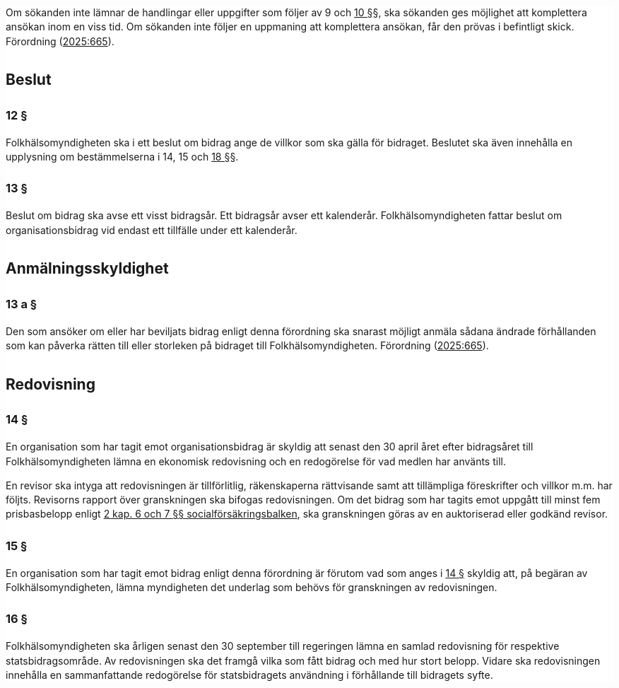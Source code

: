 Om sökanden inte lämnar de handlingar eller uppgifter som följer av 9 och [10 §](#10)§, ska sökanden ges möjlighet att komplettera ansökan inom en viss tid. Om sökanden inte följer en uppmaning att komplettera ansökan, får den prövas i befintligt skick. Förordning ([2025:665](https://selex.se/eli/sfs/2025/665)).

## Beslut

### 12 §

Folkhälsomyndigheten ska i ett beslut om bidrag ange de villkor som ska gälla för bidraget.  Beslutet ska även innehålla en upplysning om bestämmelserna i 14, 15 och [18 §](#18)§.

### 13 §

Beslut om bidrag ska avse ett visst bidragsår. Ett bidragsår avser ett kalenderår. Folkhälsomyndigheten fattar beslut om organisationsbidrag vid endast ett tillfälle under ett kalenderår.

## Anmälningsskyldighet

### 13 a §

Den som ansöker om eller har beviljats bidrag enligt denna förordning ska snarast möjligt anmäla sådana ändrade förhållanden som kan påverka rätten till eller storleken på bidraget till Folkhälsomyndigheten. Förordning ([2025:665](https://selex.se/eli/sfs/2025/665)).

## Redovisning

### 14 §

En organisation som har tagit emot organisationsbidrag är skyldig att senast den 30 april året efter bidragsåret till Folkhälsomyndigheten lämna en ekonomisk redovisning och en redogörelse för vad medlen har använts till.

En revisor ska intyga att redovisningen är tillförlitlig, räkenskaperna rättvisande samt att tillämpliga föreskrifter och villkor m.m. har följts. Revisorns rapport över granskningen ska bifogas redovisningen. Om det bidrag som har tagits emot uppgått till minst fem prisbasbelopp enligt [2 kap. 6 och 7 §§ socialförsäkringsbalken](https://selex.se/eli/sfs/2010/110#kap2.6), ska granskningen göras av en auktoriserad eller godkänd revisor.

### 15 §

En organisation som har tagit emot bidrag enligt denna förordning är förutom vad som anges i [14 §](#14) skyldig att, på begäran av Folkhälsomyndigheten, lämna myndigheten det underlag som behövs för granskningen av redovisningen.

### 16 §

Folkhälsomyndigheten ska årligen senast den 30 september till regeringen lämna en samlad redovisning för respektive statsbidragsområde. Av redovisningen ska det framgå vilka som fått bidrag och med hur stort belopp. Vidare ska redovisningen innehålla en sammanfattande redogörelse för statsbidragets användning i förhållande till bidragets syfte.
